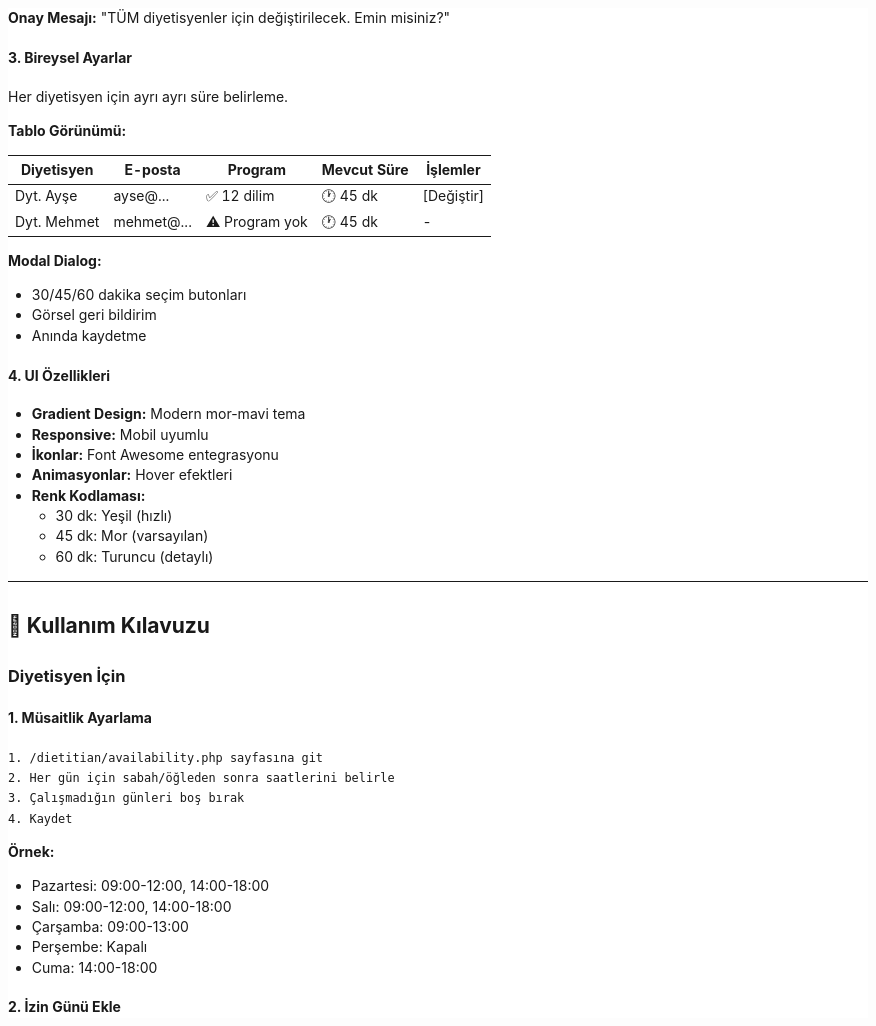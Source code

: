 **Onay Mesajı:** "TÜM diyetisyenler için değiştirilecek. Emin misiniz?"

#### 3. Bireysel Ayarlar

Her diyetisyen için ayrı ayrı süre belirleme.

**Tablo Görünümü:**

| Diyetisyen | E-posta | Program | Mevcut Süre | İşlemler |
|-----------|---------|---------|-------------|----------|
| Dyt. Ayşe | ayse@... | ✅ 12 dilim | 🕐 45 dk | [Değiştir] |
| Dyt. Mehmet | mehmet@... | ⚠️ Program yok | 🕐 45 dk | - |

**Modal Dialog:**
- 30/45/60 dakika seçim butonları
- Görsel geri bildirim
- Anında kaydetme

#### 4. UI Özellikleri

- **Gradient Design:** Modern mor-mavi tema
- **Responsive:** Mobil uyumlu
- **İkonlar:** Font Awesome entegrasyonu
- **Animasyonlar:** Hover efektleri
- **Renk Kodlaması:**
  - 30 dk: Yeşil (hızlı)
  - 45 dk: Mor (varsayılan)
  - 60 dk: Turuncu (detaylı)

---

## 📖 Kullanım Kılavuzu

### Diyetisyen İçin

#### 1. Müsaitlik Ayarlama

```
1. /dietitian/availability.php sayfasına git
2. Her gün için sabah/öğleden sonra saatlerini belirle
3. Çalışmadığın günleri boş bırak
4. Kaydet
```

**Örnek:**
- Pazartesi: 09:00-12:00, 14:00-18:00
- Salı: 09:00-12:00, 14:00-18:00
- Çarşamba: 09:00-13:00
- Perşembe: Kapalı
- Cuma: 14:00-18:00

#### 2. İzin Günü Ekle
